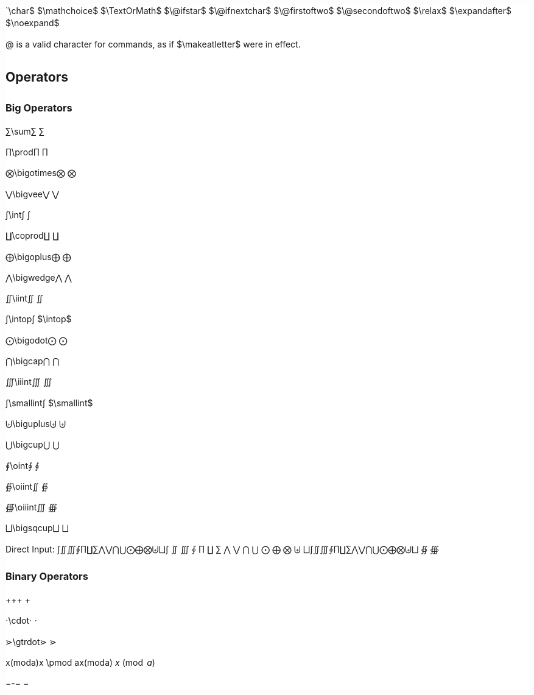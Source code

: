 `\char$ $\mathchoice$ $\TextOrMath$ $\@ifstar$ $\@ifnextchar$ $\@firstoftwo$ $\@secondoftwo$ $\relax$ $\expandafter$ $\noexpand$

@ is a valid character for commands, as if $\makeatletter$ were in effect.

[](#operators)Operators
-----------------------

### [](#big-operators)Big Operators

∑\\sum∑ $\sum$

∏\\prod∏ $\prod$

⨂\\bigotimes⨂ $\bigotimes$

⋁\\bigvee⋁ $\bigvee$

∫\\int∫ $\int$

∐\\coprod∐ $\coprod$

⨁\\bigoplus⨁ $\bigoplus$

⋀\\bigwedge⋀ $\bigwedge$

∬\\iint∬ $\iint$

∫\\intop∫ $\intop$

⨀\\bigodot⨀ $\bigodot$

⋂\\bigcap⋂ $\bigcap$

∭\\iiint∭ $\iiint$

∫\\smallint∫ $\smallint$

⨄\\biguplus⨄ $\biguplus$

⋃\\bigcup⋃ $\bigcup$

∮\\oint∮ $\oint$

∯\\oiint∬​ $\oiint$

∰\\oiiint∭​ $\oiiint$

⨆\\bigsqcup⨆ $\bigsqcup$

Direct Input: ∫∬∭∮∏∐∑⋀⋁⋂⋃⨀⨁⨂⨄⨆∫ ∬ ∭ ∮ ∏ ∐ ∑ ⋀ ⋁ ⋂ ⋃ ⨀ ⨁ ⨂ ⨄ ⨆∫∬∭∮∏∐∑⋀⋁⋂⋃⨀⨁⨂⨄⨆ ∯ ∰

### [](#binary-operators)Binary Operators

+++ $+$

⋅\\cdot⋅ $\cdot$

⋗\\gtrdot⋗ $\gtrdot$

x(moda)x \\pmod ax(moda) $x \pmod a$

−\-− $-$

